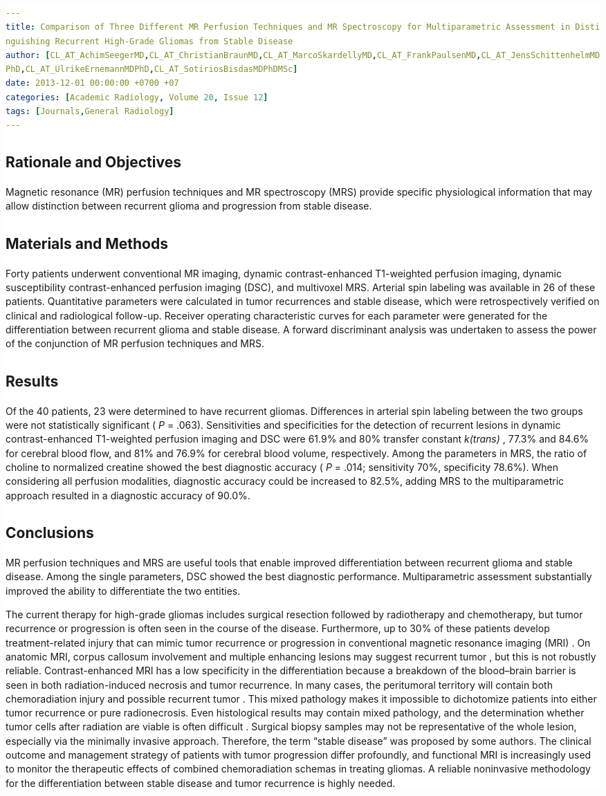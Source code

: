 ```yaml
---
title: Comparison of Three Different MR Perfusion Techniques and MR Spectroscopy for Multiparametric Assessment in Distinguishing Recurrent High-Grade Gliomas from Stable Disease
author: [CL_AT_AchimSeegerMD,CL_AT_ChristianBraunMD,CL_AT_MarcoSkardellyMD,CL_AT_FrankPaulsenMD,CL_AT_JensSchittenhelmMDPhD,CL_AT_UlrikeErnemannMDPhD,CL_AT_SotiriosBisdasMDPhDMSc]
date: 2013-12-01 00:00:00 +0700 +07
categories: [Academic Radiology, Volume 20, Issue 12]
tags: [Journals,General Radiology]
---
```

## Rationale and Objectives

Magnetic resonance (MR) perfusion techniques and MR spectroscopy (MRS) provide specific physiological information that may allow distinction between recurrent glioma and progression from stable disease.

## Materials and Methods

Forty patients underwent conventional MR imaging, dynamic contrast-enhanced T1-weighted perfusion imaging, dynamic susceptibility contrast-enhanced perfusion imaging (DSC), and multivoxel MRS. Arterial spin labeling was available in 26 of these patients. Quantitative parameters were calculated in tumor recurrences and stable disease, which were retrospectively verified on clinical and radiological follow-up. Receiver operating characteristic curves for each parameter were generated for the differentiation between recurrent glioma and stable disease. A forward discriminant analysis was undertaken to assess the power of the conjunction of MR perfusion techniques and MRS.

## Results

Of the 40 patients, 23 were determined to have recurrent gliomas. Differences in arterial spin labeling between the two groups were not statistically significant ( _P_ = .063). Sensitivities and specificities for the detection of recurrent lesions in dynamic contrast-enhanced T1-weighted perfusion imaging and DSC were 61.9% and 80% transfer constant _k(trans)_ , 77.3% and 84.6% for cerebral blood flow, and 81% and 76.9% for cerebral blood volume, respectively. Among the parameters in MRS, the ratio of choline to normalized creatine showed the best diagnostic accuracy ( _P_ = .014; sensitivity 70%, specificity 78.6%). When considering all perfusion modalities, diagnostic accuracy could be increased to 82.5%, adding MRS to the multiparametric approach resulted in a diagnostic accuracy of 90.0%.

## Conclusions

MR perfusion techniques and MRS are useful tools that enable improved differentiation between recurrent glioma and stable disease. Among the single parameters, DSC showed the best diagnostic performance. Multiparametric assessment substantially improved the ability to differentiate the two entities.

The current therapy for high-grade gliomas includes surgical resection followed by radiotherapy and chemotherapy, but tumor recurrence or progression is often seen in the course of the disease. Furthermore, up to 30% of these patients develop treatment-related injury that can mimic tumor recurrence or progression in conventional magnetic resonance imaging (MRI) . On anatomic MRI, corpus callosum involvement and multiple enhancing lesions may suggest recurrent tumor , but this is not robustly reliable. Contrast-enhanced MRI has a low specificity in the differentiation because a breakdown of the blood–brain barrier is seen in both radiation-induced necrosis and tumor recurrence. In many cases, the peritumoral territory will contain both chemoradiation injury and possible recurrent tumor . This mixed pathology makes it impossible to dichotomize patients into either tumor recurrence or pure radionecrosis. Even histological results may contain mixed pathology, and the determination whether tumor cells after radiation are viable is often difficult . Surgical biopsy samples may not be representative of the whole lesion, especially via the minimally invasive approach. Therefore, the term “stable disease” was proposed by some authors. The clinical outcome and management strategy of patients with tumor progression differ profoundly, and functional MRI is increasingly used to monitor the therapeutic effects of combined chemoradiation schemas in treating gliomas. A reliable noninvasive methodology for the differentiation between stable disease and tumor recurrence is highly needed.
